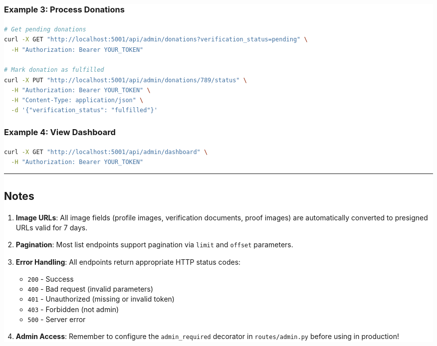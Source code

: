 ### Example 3: Process Donations
```bash
# Get pending donations
curl -X GET "http://localhost:5001/api/admin/donations?verification_status=pending" \
  -H "Authorization: Bearer YOUR_TOKEN"

# Mark donation as fulfilled
curl -X PUT "http://localhost:5001/api/admin/donations/789/status" \
  -H "Authorization: Bearer YOUR_TOKEN" \
  -H "Content-Type: application/json" \
  -d '{"verification_status": "fulfilled"}'
```

### Example 4: View Dashboard
```bash
curl -X GET "http://localhost:5001/api/admin/dashboard" \
  -H "Authorization: Bearer YOUR_TOKEN"
```

---

## Notes

1. **Image URLs**: All image fields (profile images, verification documents, proof images) are automatically converted to presigned URLs valid for 7 days.

2. **Pagination**: Most list endpoints support pagination via `limit` and `offset` parameters.

3. **Error Handling**: All endpoints return appropriate HTTP status codes:
   - `200` - Success
   - `400` - Bad request (invalid parameters)
   - `401` - Unauthorized (missing or invalid token)
   - `403` - Forbidden (not admin)
   - `500` - Server error

4. **Admin Access**: Remember to configure the `admin_required` decorator in `routes/admin.py` before using in production!
